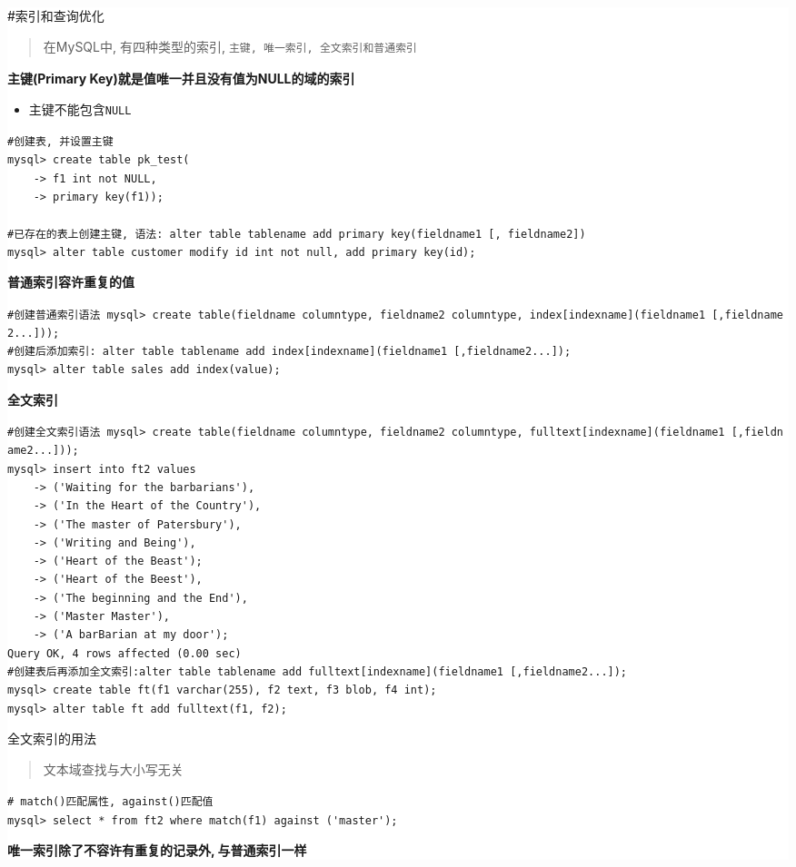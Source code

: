 #索引和查询优化

> 在MySQL中, 有四种类型的索引, `主键, 唯一索引, 全文索引和普通索引`

**主键(Primary Key)就是值唯一并且没有值为NULL的域的索引**

- 主键不能包含`NULL`

```
#创建表, 并设置主键
mysql> create table pk_test(
    -> f1 int not NULL,
    -> primary key(f1));
    
#已存在的表上创建主键, 语法: alter table tablename add primary key(fieldname1 [, fieldname2])
mysql> alter table customer modify id int not null, add primary key(id);
```

**普通索引容许重复的值**

```
#创建普通索引语法 mysql> create table(fieldname columntype, fieldname2 columntype, index[indexname](fieldname1 [,fieldname2...]));
#创建后添加索引: alter table tablename add index[indexname](fieldname1 [,fieldname2...]);
mysql> alter table sales add index(value);
```


**全文索引**

```
#创建全文索引语法 mysql> create table(fieldname columntype, fieldname2 columntype, fulltext[indexname](fieldname1 [,fieldname2...]));
mysql> insert into ft2 values
    -> ('Waiting for the barbarians'),
    -> ('In the Heart of the Country'),
    -> ('The master of Patersbury'),
    -> ('Writing and Being'),
    -> ('Heart of the Beast');
    -> ('Heart of the Beest'),
    -> ('The beginning and the End'),
    -> ('Master Master'),
    -> ('A barBarian at my door');
Query OK, 4 rows affected (0.00 sec)
#创建表后再添加全文索引:alter table tablename add fulltext[indexname](fieldname1 [,fieldname2...]);
mysql> create table ft(f1 varchar(255), f2 text, f3 blob, f4 int);
mysql> alter table ft add fulltext(f1, f2);
```
全文索引的用法

> 文本域查找与大小写无关

```
# match()匹配属性, against()匹配值
mysql> select * from ft2 where match(f1) against ('master');
```


**唯一索引除了不容许有重复的记录外, 与普通索引一样**
